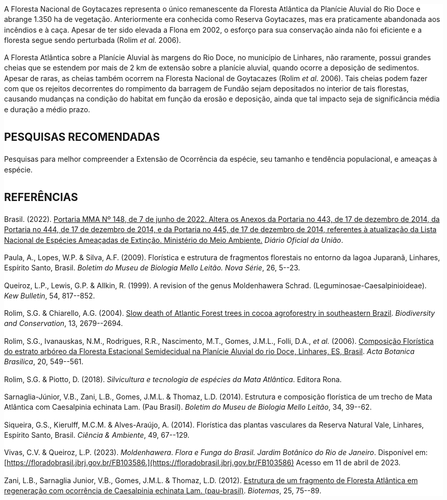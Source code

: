 A Floresta Nacional de Goytacazes representa o único remanescente da Floresta Atlântica da Planície Aluvial do Rio Doce e abrange 1.350 ha de vegetação. Anteriormente era conhecida como Reserva Goytacazes, mas era praticamente abandonada aos incêndios e à caça. Apesar de ter sido elevada a Flona em 2002, o esforço para sua conservação ainda não foi eficiente e a floresta segue sendo perturbada (Rolim *et al.* 2006).

A Floresta Atlântica sobre a Planície Aluvial às margens do Rio Doce, no município de Linhares, não raramente, possui grandes cheias que se estendem por mais de 2 km de extensão sobre a planície aluvial, quando ocorre a deposição de sedimentos. Apesar de raras, as cheias também ocorrem na Floresta Nacional de Goytacazes (Rolim *et al.* 2006). Tais cheias podem fazer com que os rejeitos decorrentes do rompimento da barragem de Fundão sejam depositados no interior de tais florestas, causando mudanças na condição do habitat em função da erosão e deposição, ainda que tal impacto seja de significância média e duração a médio prazo.

## PESQUISAS RECOMENDADAS

Pesquisas para melhor compreender a Extensão de Ocorrência da espécie, seu tamanho e tendência populacional, e ameaças à espécie.

## REFERÊNCIAS

Brasil. (2022). [Portaria MMA Nº 148, de 7 de junho de 2022. Altera os Anexos da Portaria no 443, de 17 de dezembro de 2014, da Portaria no 444, de 17 de dezembro de 2014, e da Portaria no 445, de 17 de dezembro de 2014, referentes à atualização da Lista Nacional de Espécies Ameaçadas de Extinção. Ministério do Meio Ambiente.](https://in.gov.br/en/web/dou/-/portaria-mma-n-148-de-7-de-junho-de-2022-406272733) *Diário Oficial da União*.

Paula, A., Lopes, W.P. & Silva, A.F. (2009). Florística e estrutura de fragmentos florestais no entorno da lagoa Juparanã, Linhares, Espírito Santo, Brasil. *Boletim do Museu de Biologia Mello Leitão. Nova Série*, 26, 5--23.

Queiroz, L.P., Lewis, G.P. & Allkin, R. (1999). A revision of the genus Moldenhawera Schrad. (Leguminosae-Caesalpinioideae). *Kew Bulletin*, 54, 817--852.

Rolim, S.G. & Chiarello, A.G. (2004). [Slow death of Atlantic Forest trees in cocoa agroforestry in southeastern Brazil](https://doi.org/10.1007/s10531-004-2142-5). *Biodiversity and Conservation*, 13, 2679--2694.

Rolim, S.G., Ivanauskas, N.M., Rodrigues, R.R., Nascimento, M.T., Gomes, J.M.L., Folli, D.A., *et al.* (2006). [Composição Florística do estrato arbóreo da Floresta Estacional Semidecidual na Planície Aluvial do rio Doce, Linhares, ES, Brasil](https://doi.org/10.1590/S0102-33062006000300005). *Acta Botanica Brasilica*, 20, 549--561.

Rolim, S.G. & Piotto, D. (2018). *Silvicultura e tecnologia de espécies da Mata Atlântica*. Editora Rona.

Sarnaglia-Júnior, V.B., Zani, L.B., Gomes, J.M.L. & Thomaz, L.D. (2014).  Estrutura e composição florística de um trecho de Mata Atlântica com Caesalpinia echinata Lam. (Pau Brasil). *Boletim do Museu de Biologia Mello Leitão*, 34, 39--62.

Siqueira, G.S., Kierulff, M.C.M. & Alves-Araújo, A. (2014). Florística das plantas vasculares da Reserva Natural Vale, Linhares, Espírito Santo, Brasil. *Ciência & Ambiente*, 49, 67--129.

Vivas, C.V. & Queiroz, L.P. (2023). *Moldenhawera*. *Flora e Funga do Brasil. Jardim Botânico do Rio de Janeiro*. Disponível em: [https://floradobrasil.jbrj.gov.br/FB103586.](https://floradobrasil.jbrj.gov.br/FB103586) Acesso em 11 de abril de 2023.

Zani, L.B., Sarnaglia Junior, V.B., Gomes, J.M.L. & Thomaz, L.D. (2012).  [Estrutura de um fragmento de Floresta Atlântica em regeneração com ocorrência de Caesalpinia echinata Lam.  (pau-brasil)](https://doi.org/10.5007/2175-7925.2012v25n4p75).  *Biotemas*, 25, 75--89.
